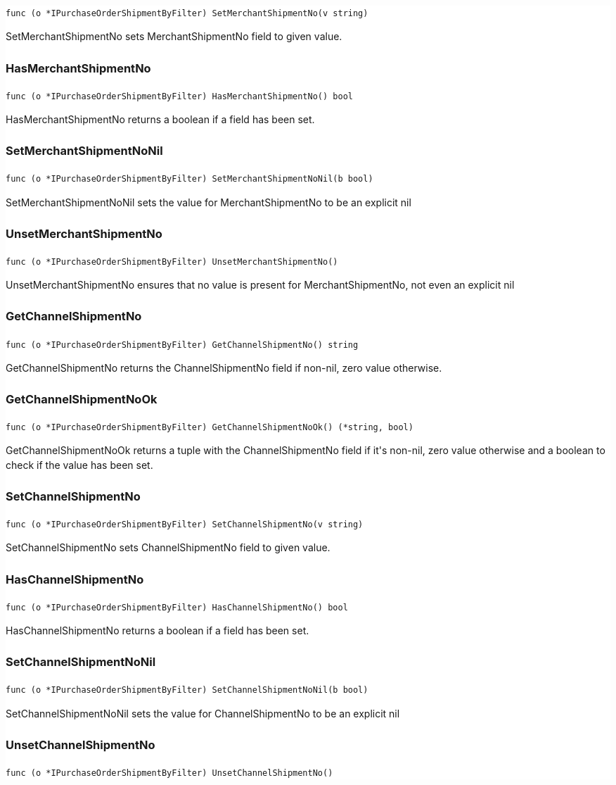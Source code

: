 `func (o *IPurchaseOrderShipmentByFilter) SetMerchantShipmentNo(v string)`

SetMerchantShipmentNo sets MerchantShipmentNo field to given value.

### HasMerchantShipmentNo

`func (o *IPurchaseOrderShipmentByFilter) HasMerchantShipmentNo() bool`

HasMerchantShipmentNo returns a boolean if a field has been set.

### SetMerchantShipmentNoNil

`func (o *IPurchaseOrderShipmentByFilter) SetMerchantShipmentNoNil(b bool)`

 SetMerchantShipmentNoNil sets the value for MerchantShipmentNo to be an explicit nil

### UnsetMerchantShipmentNo
`func (o *IPurchaseOrderShipmentByFilter) UnsetMerchantShipmentNo()`

UnsetMerchantShipmentNo ensures that no value is present for MerchantShipmentNo, not even an explicit nil
### GetChannelShipmentNo

`func (o *IPurchaseOrderShipmentByFilter) GetChannelShipmentNo() string`

GetChannelShipmentNo returns the ChannelShipmentNo field if non-nil, zero value otherwise.

### GetChannelShipmentNoOk

`func (o *IPurchaseOrderShipmentByFilter) GetChannelShipmentNoOk() (*string, bool)`

GetChannelShipmentNoOk returns a tuple with the ChannelShipmentNo field if it's non-nil, zero value otherwise
and a boolean to check if the value has been set.

### SetChannelShipmentNo

`func (o *IPurchaseOrderShipmentByFilter) SetChannelShipmentNo(v string)`

SetChannelShipmentNo sets ChannelShipmentNo field to given value.

### HasChannelShipmentNo

`func (o *IPurchaseOrderShipmentByFilter) HasChannelShipmentNo() bool`

HasChannelShipmentNo returns a boolean if a field has been set.

### SetChannelShipmentNoNil

`func (o *IPurchaseOrderShipmentByFilter) SetChannelShipmentNoNil(b bool)`

 SetChannelShipmentNoNil sets the value for ChannelShipmentNo to be an explicit nil

### UnsetChannelShipmentNo
`func (o *IPurchaseOrderShipmentByFilter) UnsetChannelShipmentNo()`

